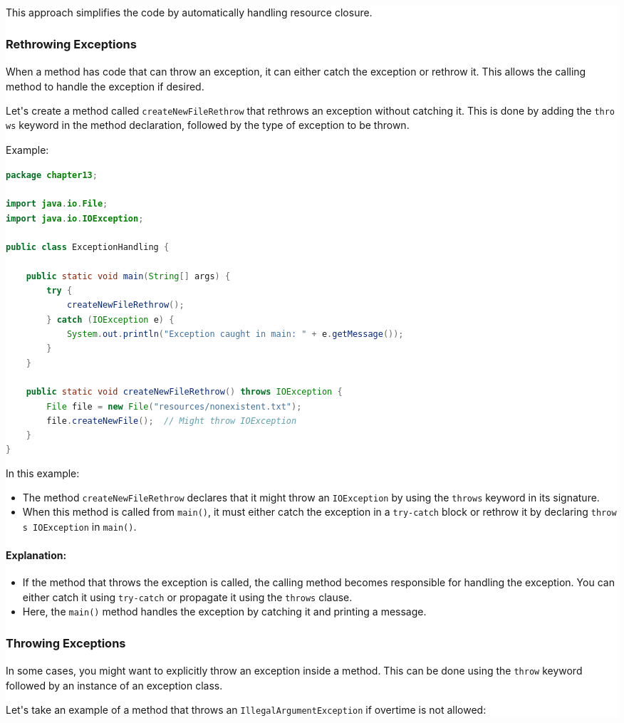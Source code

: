 This approach simplifies the code by automatically handling resource closure.

### Rethrowing Exceptions

When a method has code that can throw an exception, it can either catch the exception or rethrow it. This allows the calling method to handle the exception if desired.

Let's create a method called `createNewFileRethrow` that rethrows an exception without catching it. This is done by adding the `throws` keyword in the method declaration, followed by the type of exception to be thrown.

Example:

```java
package chapter13;

import java.io.File;
import java.io.IOException;

public class ExceptionHandling {

    public static void main(String[] args) {
        try {
            createNewFileRethrow();
        } catch (IOException e) {
            System.out.println("Exception caught in main: " + e.getMessage());
        }
    }

    public static void createNewFileRethrow() throws IOException {
        File file = new File("resources/nonexistent.txt");
        file.createNewFile();  // Might throw IOException
    }
}
```

In this example:
- The method `createNewFileRethrow` declares that it might throw an `IOException` by using the `throws` keyword in its signature.
- When this method is called from `main()`, it must either catch the exception in a `try-catch` block or rethrow it by declaring `throws IOException` in `main()`.

#### Explanation:
- If the method that throws the exception is called, the calling method becomes responsible for handling the exception. You can either catch it using `try-catch` or propagate it using the `throws` clause.
- Here, the `main()` method handles the exception by catching it and printing a message.

### Throwing Exceptions

In some cases, you might want to explicitly throw an exception inside a method. This can be done using the `throw` keyword followed by an instance of an exception class.

Let's take an example of a method that throws an `IllegalArgumentException` if overtime is not allowed:
